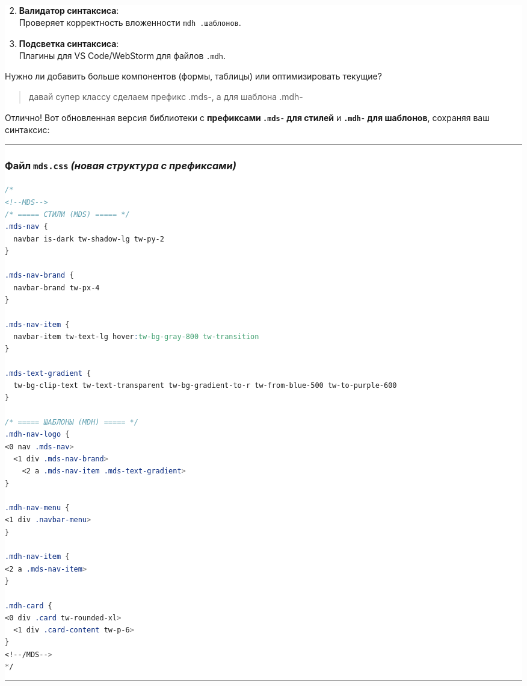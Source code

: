 2. **Валидатор синтаксиса**:  
   Проверяет корректность вложенности `mdh .шаблонов`.  

3. **Подсветка синтаксиса**:  
   Плагины для VS Code/WebStorm для файлов `.mdh`.  

Нужно ли добавить больше компонентов (формы, таблицы) или оптимизировать текущие?

> давай супер классу сделаем префикс .mds-, а для шаблона .mdh-

Отлично! Вот обновленная версия библиотеки с **префиксами `.mds-` для стилей** и **`.mdh-` для шаблонов**, сохраняя ваш синтаксис:

---

### **Файл `mds.css`** *(новая структура с префиксами)*
```css
/*
<!--MDS-->
/* ===== СТИЛИ (MDS) ===== */
.mds-nav {
  navbar is-dark tw-shadow-lg tw-py-2
}

.mds-nav-brand {
  navbar-brand tw-px-4
}

.mds-nav-item {
  navbar-item tw-text-lg hover:tw-bg-gray-800 tw-transition
}

.mds-text-gradient {
  tw-bg-clip-text tw-text-transparent tw-bg-gradient-to-r tw-from-blue-500 tw-to-purple-600
}

/* ===== ШАБЛОНЫ (MDH) ===== */
.mdh-nav-logo {
<0 nav .mds-nav>
  <1 div .mds-nav-brand>
    <2 a .mds-nav-item .mds-text-gradient>
}

.mdh-nav-menu {
<1 div .navbar-menu>
}

.mdh-nav-item {
<2 a .mds-nav-item>
}

.mdh-card {
<0 div .card tw-rounded-xl>
  <1 div .card-content tw-p-6>
}
<!--/MDS-->
*/
```

---